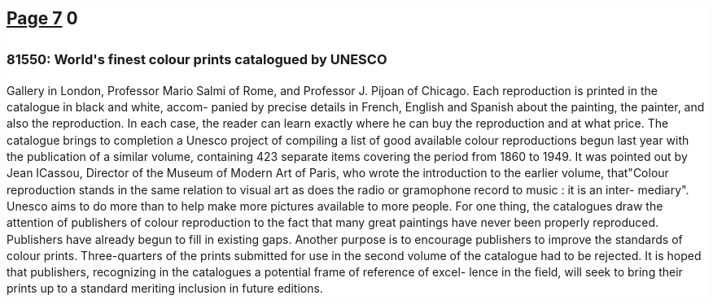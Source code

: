 ## [Page 7](https://demo.humlab.umu.se/courier/081543engo.pdf#page=7) 0

### 81550: World's finest colour prints catalogued by UNESCO

Gallery in London, Professor Mario
Salmi of Rome, and Professor J. Pijoan
of Chicago.
Each reproduction is printed in the
catalogue in black and white, accom-
panied by precise details in French,
English and Spanish about the
painting, the painter, and also the
reproduction. In each case, the
reader can learn exactly where he can
buy the reproduction and at what
price.
The catalogue brings to completion
a Unesco project of compiling a list of
good available colour reproductions
begun last year with the publication
of a similar volume, containing 423
separate items covering the period
from 1860 to 1949. It was pointed out
by Jean ICassou, Director of the
Museum of Modern Art of Paris, who
wrote the introduction to the earlier
volume, that"Colour reproduction
stands in the same relation to visual
art as does the radio or gramophone
record to music : it is an inter-
mediary".
Unesco aims to do more than to
help make more pictures available to
more people. For one thing, the
catalogues draw the attention of
publishers of colour reproduction to
the fact that many great paintings
have never been properly reproduced.
Publishers have already begun to fill
in existing gaps.
Another purpose is to encourage
publishers to improve the standards of
colour prints. Three-quarters of the
prints submitted for use in the second
volume of the catalogue had to be
rejected. It is hoped that publishers,
recognizing in the catalogues a
potential frame of reference of excel-
lence in the field, will seek to bring
their prints up to a standard meriting
inclusion in future editions.
